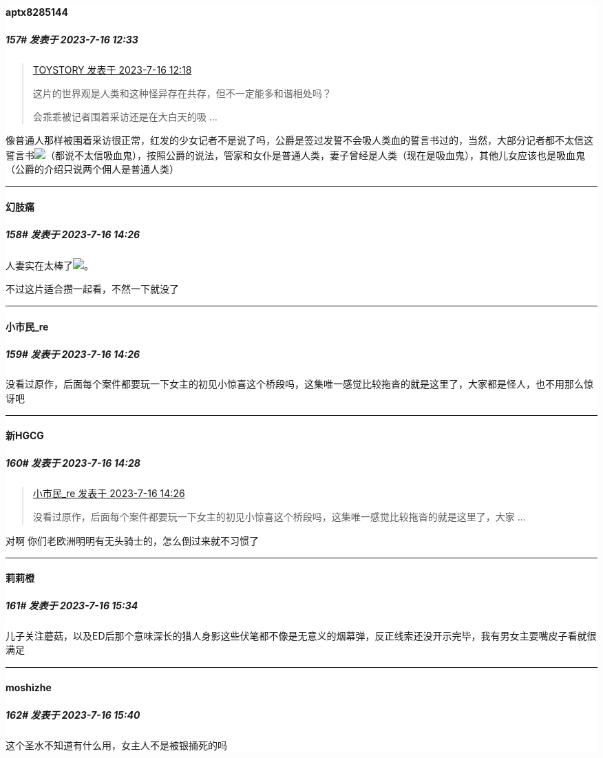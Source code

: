 ####  aptx8285144  
##### 157#       发表于 2023-7-16 12:33

<blockquote><a href="httphttps://bbs.saraba1st.com/2b/forum.php?mod=redirect&amp;goto=findpost&amp;pid=61680734&amp;ptid=2125379" target="_blank">TOYSTORY 发表于 2023-7-16 12:18</a>

这片的世界观是人类和这种怪异存在共存，但不一定能多和谐相处吗？

会乖乖被记者围着采访还是在大白天的吸 ...</blockquote>
像普通人那样被围着采访很正常，红发的少女记者不是说了吗，公爵是签过发誓不会吸人类血的誓言书过的，当然，大部分记者都不太信这誓言书<img src="https://static.saraba1st.com/image/smiley/face2017/064.png" referrerpolicy="no-referrer">（都说不太信吸血鬼），按照公爵的说法，管家和女仆是普通人类，妻子曾经是人类（现在是吸血鬼），其他儿女应该也是吸血鬼（公爵的介绍只说两个佣人是普通人类）


*****

####  幻肢痛  
##### 158#       发表于 2023-7-16 14:26

人妻实在太棒了<img src="https://static.saraba1st.com/image/smiley/face2017/077.png" referrerpolicy="no-referrer">。

不过这片适合攒一起看，不然一下就没了

*****

####  小市民_re  
##### 159#       发表于 2023-7-16 14:26

没看过原作，后面每个案件都要玩一下女主的初见小惊喜这个桥段吗，这集唯一感觉比较拖沓的就是这里了，大家都是怪人，也不用那么惊讶吧

*****

####  新HGCG  
##### 160#       发表于 2023-7-16 14:28

<blockquote><a href="httphttps://bbs.saraba1st.com/2b/forum.php?mod=redirect&amp;goto=findpost&amp;pid=61681837&amp;ptid=2125379" target="_blank">小市民_re 发表于 2023-7-16 14:26</a>

没看过原作，后面每个案件都要玩一下女主的初见小惊喜这个桥段吗，这集唯一感觉比较拖沓的就是这里了，大家 ...</blockquote>
对啊 你们老欧洲明明有无头骑士的，怎么倒过来就不习惯了


*****

####  莉莉橙  
##### 161#       发表于 2023-7-16 15:34

儿子关注蘑菇，以及ED后那个意味深长的猎人身影这些伏笔都不像是无意义的烟幕弹，反正线索还没开示完毕，我有男女主耍嘴皮子看就很满足

*****

####  moshizhe  
##### 162#       发表于 2023-7-16 15:40

这个圣水不知道有什么用，女主人不是被银捅死的吗

